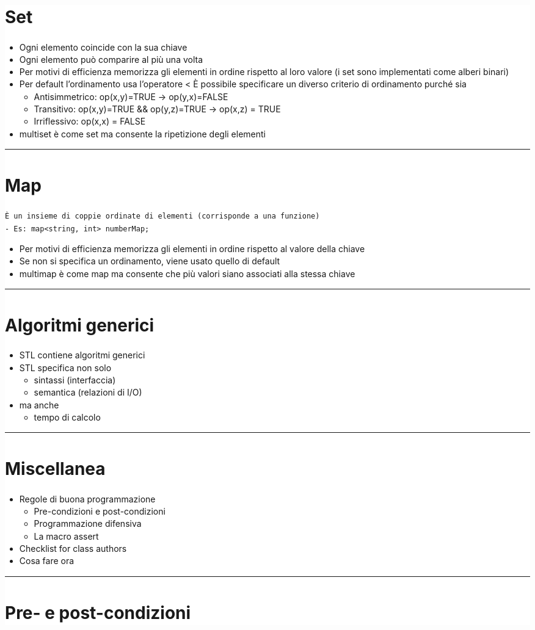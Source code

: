 # Set

- Ogni elemento coincide con la sua chiave
- Ogni elemento può comparire al più una volta
- Per motivi di efficienza memorizza gli elementi in ordine rispetto al loro valore (i set sono implementati come alberi binari)
- Per default l’ordinamento usa l’operatore <
    È possibile specificare un diverso criterio di ordinamento purché sia
    - Antisimmetrico: op(x,y)=TRUE -> op(y,x)=FALSE
    - Transitivo: op(x,y)=TRUE && op(y,z)=TRUE -> op(x,z) = TRUE
    - Irriflessivo: op(x,x) = FALSE
- multiset è come set ma consente la ripetizione degli elementi

---

# Map

    È un insieme di coppie ordinate di elementi (corrisponde a una funzione)
    - Es: map<string, int> numberMap;
- Per motivi di efficienza memorizza gli elementi in ordine rispetto al valore della chiave
- Se non si specifica un ordinamento, viene usato quello di default
- multimap è come map ma consente che più valori siano associati alla stessa chiave

---

# Algoritmi generici

- STL contiene algoritmi generici
- STL specifica non solo
    - sintassi (interfaccia)
    - semantica (relazioni di I/O)
- ma anche
    - tempo di calcolo

---

# Miscellanea

- Regole di buona programmazione
    - Pre-condizioni e post-condizioni
    - Programmazione difensiva
    - La macro assert
- Checklist for class authors
- Cosa fare ora

---

# Pre- e post-condizioni

